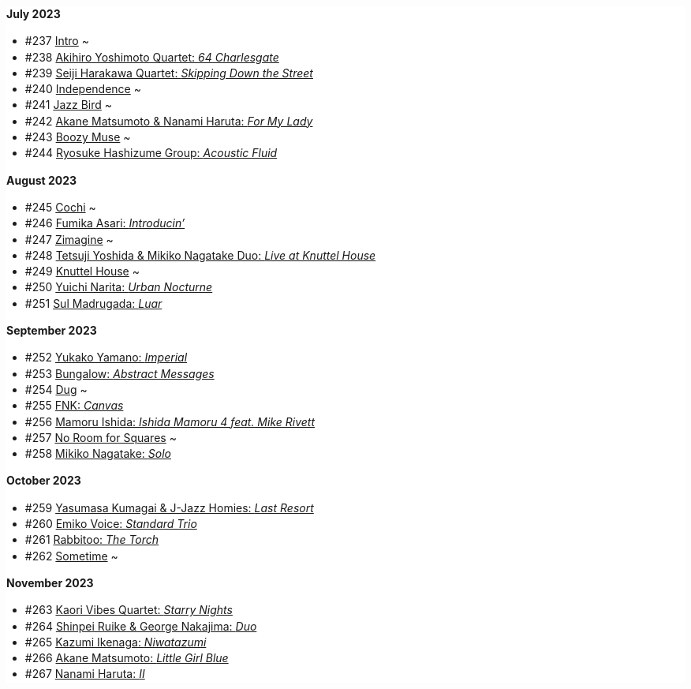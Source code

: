 **July 2023**

-   \#237 [Intro](https://www.jazzofjapan.com/p/intro) ~
-   \#238 [Akihiro Yoshimoto Quartet: _64 Charlesgate_](https://www.jazzofjapan.com/p/akihiro-yoshimoto-quartet-64-charlesgate)
-   \#239 [Seiji Harakawa Quartet: _Skipping Down the Street_](https://www.jazzofjapan.com/p/seiji-harakawa-quartet-skipping-down)
-   \#240 [Independence](https://www.jazzofjapan.com/p/independence) ~
-   \#241 [Jazz Bird](https://www.jazzofjapan.com/p/jazz-bird) ~
-   \#242 [Akane Matsumoto &amp; Nanami Haruta: _For My Lady_](https://www.jazzofjapan.com/p/akane-matsumoto-nanami-haruta-for)
-   \#243 [Boozy Muse](https://www.jazzofjapan.com/p/boozy-muse) ~
-   \#244 [Ryosuke Hashizume Group: _Acoustic Fluid_](https://www.jazzofjapan.com/p/ryosuke-hashizume-group-acoustic)

**August 2023**

-   \#245 [Cochi](https://www.jazzofjapan.com/p/cochi) ~
-   \#246 [Fumika Asari: _Introducin’_](https://www.jazzofjapan.com/p/fumika-asari-introducin)
-   \#247 [Zimagine](https://www.jazzofjapan.com/p/zimagine) ~
-   \#248 [Tetsuji Yoshida &amp; Mikiko Nagatake Duo: _Live at Knuttel House_](https://www.jazzofjapan.com/p/tetsuji-yoshida-and-mikiko-nagatake)
-   \#249 [Knuttel House](https://www.jazzofjapan.com/p/knuttel-house) ~
-   \#250 [Yuichi Narita: _Urban Nocturne_](https://www.jazzofjapan.com/p/yuichi-narita-urban-nocturne)
-   \#251 [Sul Madrugada: _Luar_](https://www.jazzofjapan.com/p/sul-madrugada-luar)

**September 2023**

-   \#252 [Yukako Yamano: _Imperial_](https://www.jazzofjapan.com/p/yukako-yamano-imperial)
-   \#253 [Bungalow: _Abstract Messages_](https://www.jazzofjapan.com/p/bungalow-abstract-messages)
-   \#254 [Dug](https://www.jazzofjapan.com/p/dug) ~
-   \#255 [FNK: _Canvas_](https://www.jazzofjapan.com/p/fnk-canvas)
-   \#256 [Mamoru Ishida: _Ishida Mamoru 4 feat. Mike Rivett_](https://www.jazzofjapan.com/p/mamoru-ishida-ishida-mamoru-4-feat)
-   \#257 [No Room for Squares](https://www.jazzofjapan.com/p/no-room-for-squares) ~
-   \#258 [Mikiko Nagatake: _Solo_](https://www.jazzofjapan.com/p/mikiko-nagatake-solo)

**October 2023**

-   \#259 [Yasumasa Kumagai &amp; J-Jazz Homies: _Last Resort_](https://www.jazzofjapan.com/p/yasumasa-kumagai-last-resort)
-   \#260 [Emiko Voice: _Standard Trio_](https://www.jazzofjapan.com/p/emiko-voice-standard-trio)
-   \#261 [Rabbitoo: _The Torch_](https://www.jazzofjapan.com/p/rabbitoo-the-torch)
-   \#262 [Sometime](https://www.jazzofjapan.com/p/sometime) ~

**November 2023**

-   \#263 [Kaori Vibes Quartet: _Starry Nights_](https://www.jazzofjapan.com/p/kaori-vibes-quartet-starry-nights)
-   \#264 [Shinpei Ruike &amp; George Nakajima: _Duo_](https://www.jazzofjapan.com/p/shinpei-ruike-george-nakajima-duo)
-   \#265 [Kazumi Ikenaga: _Niwatazumi_](https://www.jazzofjapan.com/p/kazumi-ikenaga-niwatazumi)
-   \#266 [Akane Matsumoto: _Little Girl Blue_](https://www.jazzofjapan.com/p/akane-matsumoto-little-girl-blue)
-   \#267 [Nanami Haruta: _II_](https://www.jazzofjapan.com/p/nanami-haruta-ii)
